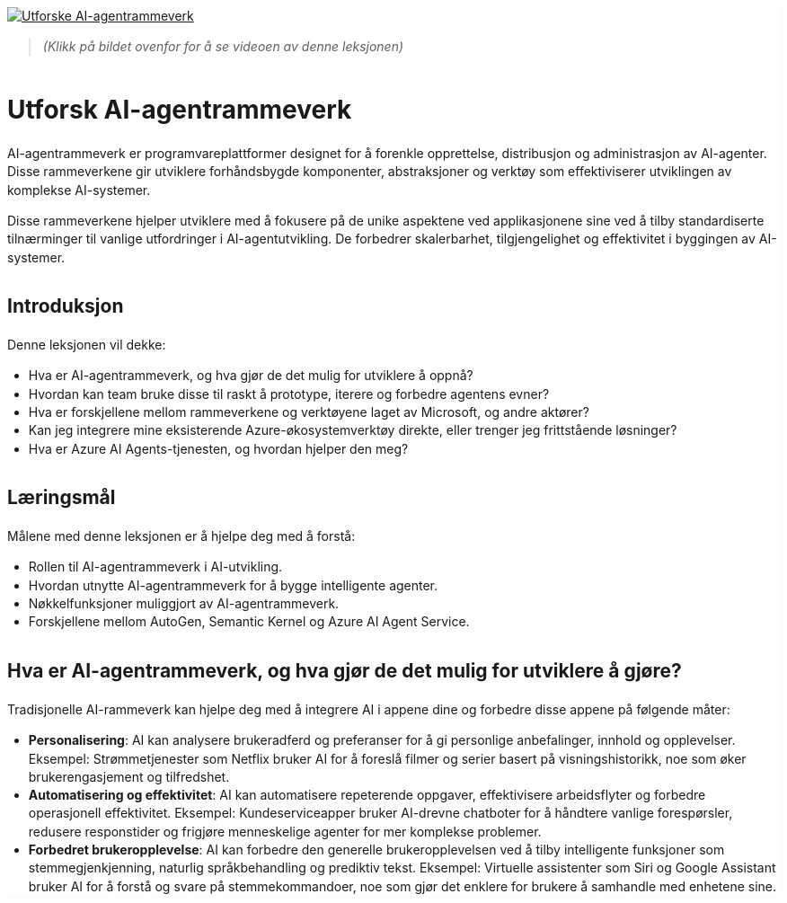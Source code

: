 
[![Utforske AI-agentrammeverk](../../../translated_images/lesson-2-thumbnail.c65f44c93b8558df4d5d407e29970e654629e614f357444a9c27c80feb54c79d.no.png)](https://youtu.be/ODwF-EZo_O8?si=1xoy_B9RNQfrYdF7)

> _(Klikk på bildet ovenfor for å se videoen av denne leksjonen)_

# Utforsk AI-agentrammeverk

AI-agentrammeverk er programvareplattformer designet for å forenkle opprettelse, distribusjon og administrasjon av AI-agenter. Disse rammeverkene gir utviklere forhåndsbygde komponenter, abstraksjoner og verktøy som effektiviserer utviklingen av komplekse AI-systemer.

Disse rammeverkene hjelper utviklere med å fokusere på de unike aspektene ved applikasjonene sine ved å tilby standardiserte tilnærminger til vanlige utfordringer i AI-agentutvikling. De forbedrer skalerbarhet, tilgjengelighet og effektivitet i byggingen av AI-systemer.

## Introduksjon 

Denne leksjonen vil dekke:

- Hva er AI-agentrammeverk, og hva gjør de det mulig for utviklere å oppnå?
- Hvordan kan team bruke disse til raskt å prototype, iterere og forbedre agentens evner?
- Hva er forskjellene mellom rammeverkene og verktøyene laget av Microsoft, og andre aktører?
- Kan jeg integrere mine eksisterende Azure-økosystemverktøy direkte, eller trenger jeg frittstående løsninger?
- Hva er Azure AI Agents-tjenesten, og hvordan hjelper den meg?

## Læringsmål

Målene med denne leksjonen er å hjelpe deg med å forstå:

- Rollen til AI-agentrammeverk i AI-utvikling.
- Hvordan utnytte AI-agentrammeverk for å bygge intelligente agenter.
- Nøkkelfunksjoner muliggjort av AI-agentrammeverk.
- Forskjellene mellom AutoGen, Semantic Kernel og Azure AI Agent Service.

## Hva er AI-agentrammeverk, og hva gjør de det mulig for utviklere å gjøre?

Tradisjonelle AI-rammeverk kan hjelpe deg med å integrere AI i appene dine og forbedre disse appene på følgende måter:

- **Personalisering**: AI kan analysere brukeradferd og preferanser for å gi personlige anbefalinger, innhold og opplevelser.
Eksempel: Strømmetjenester som Netflix bruker AI for å foreslå filmer og serier basert på visningshistorikk, noe som øker brukerengasjement og tilfredshet.
- **Automatisering og effektivitet**: AI kan automatisere repeterende oppgaver, effektivisere arbeidsflyter og forbedre operasjonell effektivitet.
Eksempel: Kundeserviceapper bruker AI-drevne chatboter for å håndtere vanlige forespørsler, redusere responstider og frigjøre menneskelige agenter for mer komplekse problemer.
- **Forbedret brukeropplevelse**: AI kan forbedre den generelle brukeropplevelsen ved å tilby intelligente funksjoner som stemmegjenkjenning, naturlig språkbehandling og prediktiv tekst.
Eksempel: Virtuelle assistenter som Siri og Google Assistant bruker AI for å forstå og svare på stemmekommandoer, noe som gjør det enklere for brukere å samhandle med enhetene sine.
